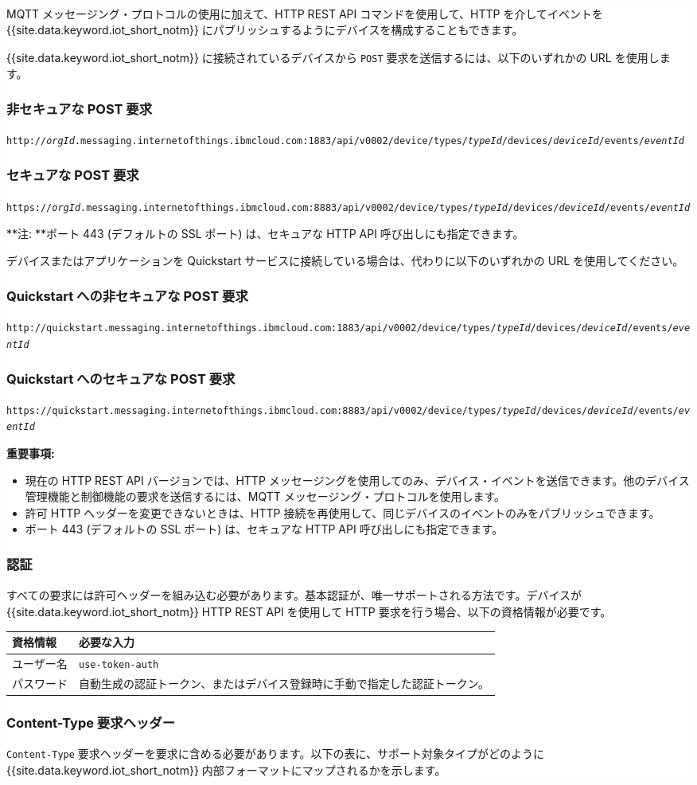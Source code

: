 MQTT メッセージング・プロトコルの使用に加えて、HTTP REST API コマンドを使用して、HTTP を介してイベントを {{site.data.keyword.iot_short_notm}} にパブリッシュするようにデバイスを構成することもできます。

{{site.data.keyword.iot_short_notm}} に接続されているデバイスから `POST` 要求を送信するには、以下のいずれかの URL を使用します。

### 非セキュアな POST 要求
<pre class="pre"><code class="hljs">http://<var class="keyword varname">orgId</var>.messaging.internetofthings.ibmcloud.com:1883/api/v0002/device/types/<var class="keyword varname">typeId</var>/devices/<var class="keyword varname">deviceId</var>/events/<var class="keyword varname">eventId</var></code></pre>

### セキュアな POST 要求

<pre class="pre"><code class="hljs">https://<var class="keyword varname">orgId</var>.messaging.internetofthings.ibmcloud.com:8883/api/v0002/device/types/<var class="keyword varname">typeId</var>/devices/<var class="keyword varname">deviceId</var>/events/<var class="keyword varname">eventId</var></code></pre>

**注: **ポート 443 (デフォルトの SSL ポート) は、セキュアな HTTP API 呼び出しにも指定できます。

デバイスまたはアプリケーションを Quickstart サービスに接続している場合は、代わりに以下のいずれかの URL を使用してください。

### Quickstart への非セキュアな POST 要求
<pre class="pre"><code class="hljs">http://quickstart.messaging.internetofthings.ibmcloud.com:1883/api/v0002/device/types/<var class="keyword varname">typeId</var>/devices/<var class="keyword varname">deviceId</var>/events/<var class="keyword varname">eventId</var></code></pre>

### Quickstart へのセキュアな POST 要求
<pre class="pre"><code class="hljs">https://quickstart.messaging.internetofthings.ibmcloud.com:8883/api/v0002/device/types/<var class="keyword varname">typeId</var>/devices/<var class="keyword varname">deviceId</var>/events/<var class="keyword varname">eventId</var></code></pre>

**重要事項:**
- 現在の HTTP REST API バージョンでは、HTTP メッセージングを使用してのみ、デバイス・イベントを送信できます。他のデバイス管理機能と制御機能の要求を送信するには、MQTT メッセージング・プロトコルを使用します。
- 許可 HTTP ヘッダーを変更できないときは、HTTP 接続を再使用して、同じデバイスのイベントのみをパブリッシュできます。
- ポート 443 (デフォルトの SSL ポート) は、セキュアな HTTP API 呼び出しにも指定できます。

### 認証

すべての要求には許可ヘッダーを組み込む必要があります。基本認証が、唯一サポートされる方法です。デバイスが {{site.data.keyword.iot_short_notm}} HTTP REST API を使用して HTTP 要求を行う場合、以下の資格情報が必要です。

|資格情報|必要な入力|
|:---|:---|
|ユーザー名|`use-token-auth`
|パスワード| 自動生成の認証トークン、またはデバイス登録時に手動で指定した認証トークン。


### Content-Type 要求ヘッダー

`Content-Type` 要求ヘッダーを要求に含める必要があります。以下の表に、サポート対象タイプがどのように {{site.data.keyword.iot_short_notm}} 内部フォーマットにマップされるかを示します。
